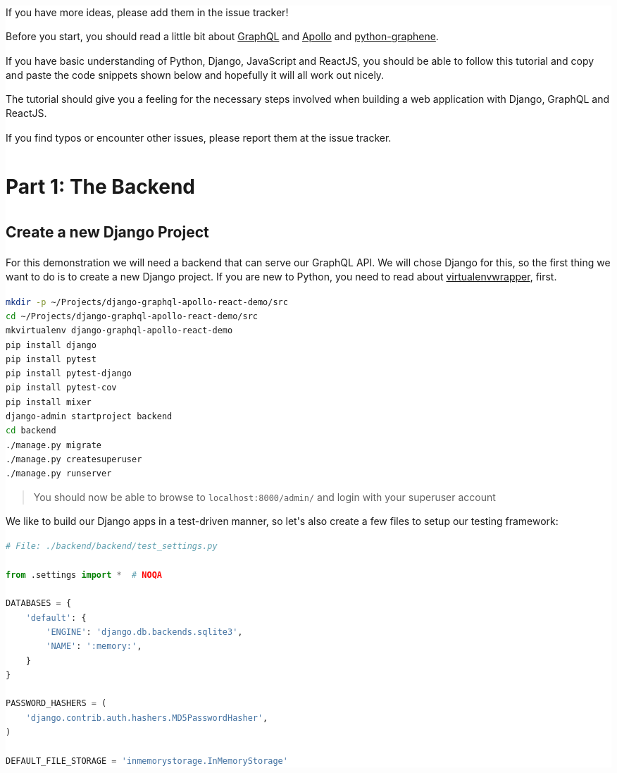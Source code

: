 If you have more ideas, please add them in the issue tracker!

Before you start, you should read a little bit about [GraphQL](http://graphql.org/learn/) and [Apollo](http://dev.apollodata.com/react/) and [python-graphene](http://docs.graphene-python.org/projects/django/en/latest/).

If you have basic understanding of Python, Django, JavaScript and ReactJS, you
should be able to follow this tutorial and copy and paste the code snippets
shown below and hopefully it will all work out nicely.

The tutorial should give you a feeling for the necessary steps involved when
building a web application with Django, GraphQL and ReactJS.

If you find typos or encounter other issues, please report them at the issue
tracker.

# <a name="part1"></a>Part 1: The Backend

## <a name="create-new-django-project"></a>Create a new Django Project

For this demonstration we will need a backend that can serve our GraphQL API.
We will chose Django for this, so the first thing we want to do is to create a
new Django project. If you are new to Python, you need to read about [virtualenvwrapper](https://virtualenvwrapper.readthedocs.io/en/latest/), first.

```bash
mkdir -p ~/Projects/django-graphql-apollo-react-demo/src
cd ~/Projects/django-graphql-apollo-react-demo/src
mkvirtualenv django-graphql-apollo-react-demo
pip install django
pip install pytest
pip install pytest-django
pip install pytest-cov
pip install mixer
django-admin startproject backend
cd backend
./manage.py migrate
./manage.py createsuperuser
./manage.py runserver
```

> You should now be able to browse to `localhost:8000/admin/` and login with
> your superuser account

We like to build our Django apps in a test-driven manner, so let's also create
a few files to setup our testing framework:

```py
# File: ./backend/backend/test_settings.py

from .settings import *  # NOQA

DATABASES = {
    'default': {
        'ENGINE': 'django.db.backends.sqlite3',
        'NAME': ':memory:',
    }
}

PASSWORD_HASHERS = (
    'django.contrib.auth.hashers.MD5PasswordHasher',
)

DEFAULT_FILE_STORAGE = 'inmemorystorage.InMemoryStorage'
```
